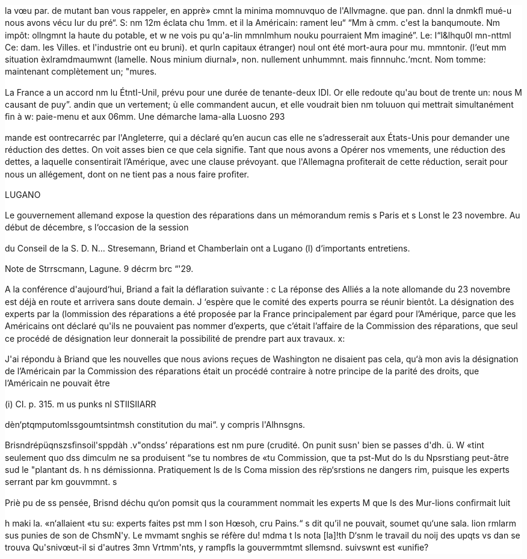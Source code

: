 la vœu par. de mutant ban vous rappeler, en apprè» cmnt la minima momnuvquo de l'Allvmagne. que pan. dnnl la dnmkﬂ mué-u nous avons vécu Iur du pré“. S: nm 12m éclata chu 1mm. et il la Américain: rament leu“ “Mm à cmm.  c'est la banqumoute. Nm impôt: ollngmnt la haute du potable, et w ne vois pu qu'a-lin mmnlmhum nouku pourraient Mm imaginé”. Le: I“l&lhqu0l mn-nttml Ce: dam. les Villes. et l'industrie ont eu bruni). et qurln capitaux étranger) noul ont été mort-aura pour mu. mmntonir. (l‘eut mm situation èxlramdmaumwnt (lamelle. Nous minium diurnal», non. nullement unhummnt. mais ﬁnnnuhc.‘mcnt. Nom tomme: maintenant complètement un; "mures.

La France a un accord nm lu ÉtntI-Unil, prévu pour une durée de tenante-deux IDI. Or elle redoute qu'au bout de trente un: nous M causant de puy”. andin que un vertement; ù elle commandent aucun, et elle voudrait bien nm toluuon qui mettrait simultanément ﬁn à w: paie-menu et aux 06mm. Une démarche lama-alla
Luosno 293

mande est oontrecarréc par l'Angleterre, qui a déclaré qu’en aucun cas elle ne s’adresserait aux États-Unis pour demander une réduction des dettes. On voit asses bien ce que cela signiﬁe. Tant que nous avons a Opérer nos vmements, une réduction des dettes, a laquelle consentirait l’Amérique, avec une clause prévoyant. que l'Allemagna proﬁterait de cette réduction, serait pour nous un allégement, dont on ne tient pas a nous faire proﬁter.

LUGANO

Le gouvernement allemand expose la question des réparations dans un mémorandum remis s Paris et s Lonst le 23 novembre. Au début de décembre, s l‘occasion de la session

du Conseil de la S. D. N... Stresemann, Briand et Chamberlain ont a Lugano (l) d‘importants entretiens.

Note de Strrscmann, Lagune. 9 décrm brc “'29.

A la conférence d'aujourd‘hui, Briand a fait la déflaration suivante : c La réponse des Alliés a la note allomande du 23 novembre est déjà en route et arrivera sans doute demain. J ‘espère que le comité des experts pourra se réunir bientôt. La désignation des experts par la (lommission des réparations a été proposée par la France principalement par égard pour l’Amérique, parce que les Américains ont déclaré qu'ils ne pouvaient pas nommer d’experts, que c’était l’affaire de la Commission des réparations, que seul ce procédé de désignation leur donnerait la possibilité de prendre part aux travaux. x:

J'ai répondu à Briand que les nouvelles que nous avions reçues de Washington ne disaient pas cela, qu‘à mon avis la désignation de l’Américain par la Commission des réparations était un procédé contraire à notre principe de la parité des droits, que l’Américain ne pouvait être

(i) CI. p. 315. 
m us punks nl STIISIIARR

dèn‘ptqmputomlssgoumtsintmsh constitution du mai“. y compris l'Alhnsgns.

Brisndrépüqnszsﬁnsoil'sppdàh .v"ondss’ réparations est nm pure (crudité. On punit susn' bien se passes d'dh. ü. W «tint seulement quo dss dimculm ne sa produisent “se tu nombres de «tu Commission, que ta pst-Mut do ls  du Npsrstiang peut-âtre sud le "plantant ds. h  ns démissionna. Pratiquement ls  de ls Coma mission des rëp‘srstions ne dangers rim, puisque les experts serrant  par km gouvmmnt. s

Priè pu  de  ss pensée, Brisnd déchu qu‘on pomsit  qus la couramment nommait les experts M que Is  des Mur-lions conﬁrmait luit

h maki  la.  «n‘allaient «tu su: experts   faites pst mm l son Hœsoh, cru Pains.“ s dit qu’il ne pouvait, soumet qu‘une sala. lion rmlarm sus punies  de son  de ChsmN'y. Le mvmamt snghis se réfère du! mdma t ls nota [la]!th D‘snm le travail du noij des upqts vs dan se trouva  Qu'snivœut-il si d'autres 3mn Vrtmm'nts, y rampﬂs la gouvermmtmt sllemsnd. suivswnt est «uniﬁe?
